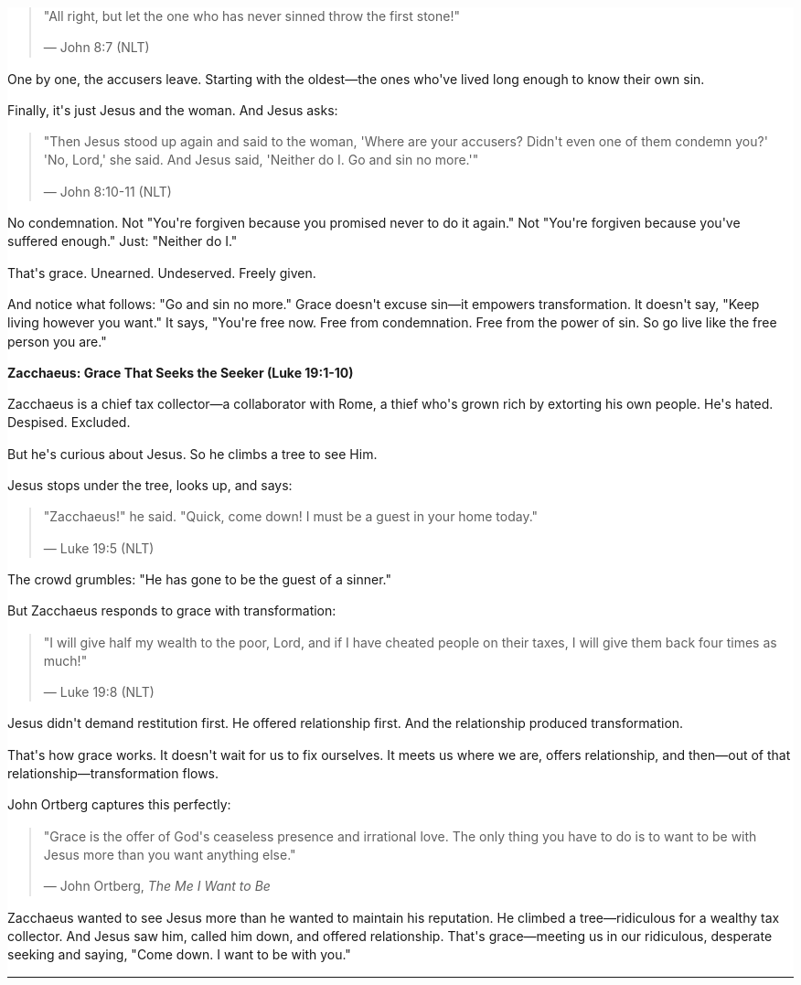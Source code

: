 > "All right, but let the one who has never sinned throw the first stone!"
>
> — John 8:7 (NLT)

One by one, the accusers leave. Starting with the oldest—the ones who've lived long enough to know their own sin.

Finally, it's just Jesus and the woman. And Jesus asks:

> "Then Jesus stood up again and said to the woman, 'Where are your accusers? Didn't even one of them condemn you?' 'No, Lord,' she said. And Jesus said, 'Neither do I. Go and sin no more.'"
>
> — John 8:10-11 (NLT)

No condemnation. Not "You're forgiven because you promised never to do it again." Not "You're forgiven because you've suffered enough." Just: "Neither do I."

That's grace. Unearned. Undeserved. Freely given.

And notice what follows: "Go and sin no more." Grace doesn't excuse sin—it empowers transformation. It doesn't say, "Keep living however you want." It says, "You're free now. Free from condemnation. Free from the power of sin. So go live like the free person you are."

**Zacchaeus: Grace That Seeks the Seeker (Luke 19:1-10)**

Zacchaeus is a chief tax collector—a collaborator with Rome, a thief who's grown rich by extorting his own people. He's hated. Despised. Excluded.

But he's curious about Jesus. So he climbs a tree to see Him.

Jesus stops under the tree, looks up, and says:

> "Zacchaeus!" he said. "Quick, come down! I must be a guest in your home today."
>
> — Luke 19:5 (NLT)

The crowd grumbles: "He has gone to be the guest of a sinner."

But Zacchaeus responds to grace with transformation:

> "I will give half my wealth to the poor, Lord, and if I have cheated people on their taxes, I will give them back four times as much!"
>
> — Luke 19:8 (NLT)

Jesus didn't demand restitution first. He offered relationship first. And the relationship produced transformation.

That's how grace works. It doesn't wait for us to fix ourselves. It meets us where we are, offers relationship, and then—out of that relationship—transformation flows.

John Ortberg captures this perfectly:

> "Grace is the offer of God's ceaseless presence and irrational love. The only thing you have to do is to want to be with Jesus more than you want anything else."
>
> — John Ortberg, *The Me I Want to Be*

Zacchaeus wanted to see Jesus more than he wanted to maintain his reputation. He climbed a tree—ridiculous for a wealthy tax collector. And Jesus saw him, called him down, and offered relationship. That's grace—meeting us in our ridiculous, desperate seeking and saying, "Come down. I want to be with you."

---